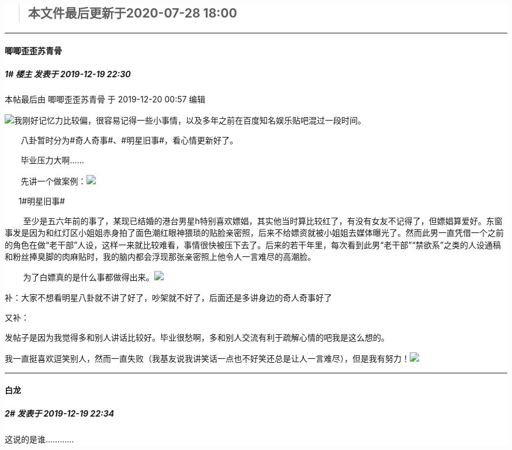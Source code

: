 > ## **本文件最后更新于2020-07-28 18:00** 



*****

####  唧唧歪歪苏青骨  
##### 1#       楼主       发表于 2019-12-19 22:30



 本帖最后由 唧唧歪歪苏青骨 于 2019-12-20 00:57 编辑 

<img src="https://static.saraba1st.com/image/smiley/animal2017/009.png" referrerpolicy="no-referrer">我刚好记忆力比较偏，很容易记得一些小事情，以及多年之前在百度知名娱乐贴吧混过一段时间。

       八卦暂时分为#奇人奇事#、#明星旧事#，看心情更新好了。

       毕业压力大啊……



       先讲一个做案例：<img src="https://static.saraba1st.com/image/smiley/face2017/033.png" referrerpolicy="no-referrer">

      1#明星旧事#

        至少是五六年前的事了，某现已结婚的港台男星h特别喜欢嫖娼，其实他当时算比较红了，有没有女友不记得了，但嫖娼算爱好。东窗事发是因为和红灯区小姐姐赤身拍了面色潮红眼神猥琐的贴脸亲密照，后来不给嫖资就被小姐姐去媒体曝光了。然而此男一直凭借一个之前的角色在做“老干部”人设，这样一来就比较难看，事情很快被压下去了。后来的若干年里，每次看到此男“老干部”“禁欲系”之类的人设通稿和粉丝捧臭脚的肉麻贴时，我的脑内都会浮现那张亲密照上他令人一言难尽的高潮脸。

        为了白嫖真的是什么事都做得出来。<img src="https://static.saraba1st.com/image/smiley/face2017/010.png" referrerpolicy="no-referrer">


补：大家不想看明星八卦就不讲了好了，吵架就不好了，后面还是多讲身边的奇人奇事好了


又补：

发帖子是因为我觉得多和别人讲话比较好。毕业很愁啊，多和别人交流有利于疏解心情的吧我是这么想的。

我一直挺喜欢逗笑别人，然而一直失败（我基友说我讲笑话一点也不好笑还总是让人一言难尽），但是我有努力！<img src="https://static.saraba1st.com/image/smiley/animal2017/009.png" referrerpolicy="no-referrer">












*****

####  白龙  
##### 2#       发表于 2019-12-19 22:34




这说的是谁…………





